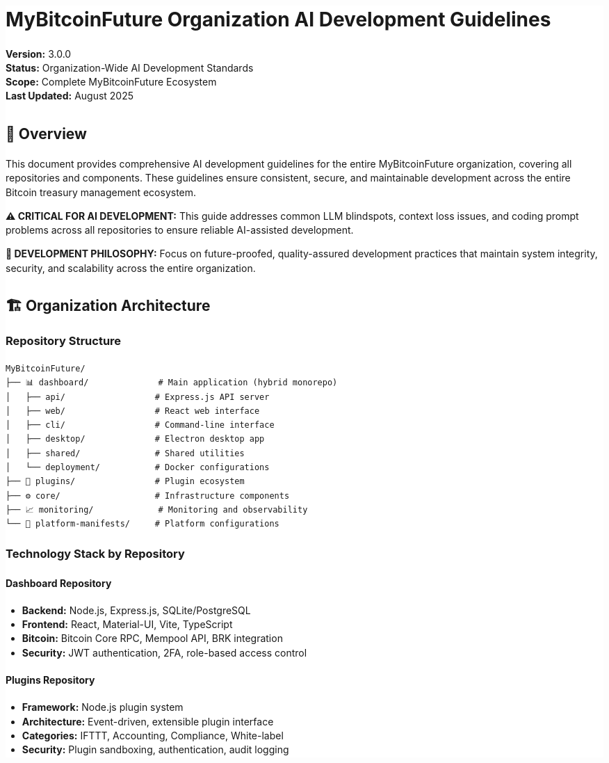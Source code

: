 # MyBitcoinFuture Organization AI Development Guidelines

**Version:** 3.0.0  
**Status:** Organization-Wide AI Development Standards  
**Scope:** Complete MyBitcoinFuture Ecosystem  
**Last Updated:** August 2025

## 🎯 Overview

This document provides comprehensive AI development guidelines for the entire MyBitcoinFuture organization, covering all repositories and components. These guidelines ensure consistent, secure, and maintainable development across the entire Bitcoin treasury management ecosystem.

**⚠️ CRITICAL FOR AI DEVELOPMENT:** This guide addresses common LLM blindspots, context loss issues, and coding prompt problems across all repositories to ensure reliable AI-assisted development.

**🎯 DEVELOPMENT PHILOSOPHY:** Focus on future-proofed, quality-assured development practices that maintain system integrity, security, and scalability across the entire organization.

## 🏗️ Organization Architecture

### Repository Structure
```
MyBitcoinFuture/
├── 📊 dashboard/              # Main application (hybrid monorepo)
│   ├── api/                  # Express.js API server
│   ├── web/                  # React web interface
│   ├── cli/                  # Command-line interface
│   ├── desktop/              # Electron desktop app
│   ├── shared/               # Shared utilities
│   └── deployment/           # Docker configurations
├── 🔌 plugins/                # Plugin ecosystem
├── ⚙️ core/                   # Infrastructure components
├── 📈 monitoring/             # Monitoring and observability
└── 🚀 platform-manifests/     # Platform configurations
```

### Technology Stack by Repository

#### Dashboard Repository
- **Backend:** Node.js, Express.js, SQLite/PostgreSQL
- **Frontend:** React, Material-UI, Vite, TypeScript
- **Bitcoin:** Bitcoin Core RPC, Mempool API, BRK integration
- **Security:** JWT authentication, 2FA, role-based access control

#### Plugins Repository
- **Framework:** Node.js plugin system
- **Architecture:** Event-driven, extensible plugin interface
- **Categories:** IFTTT, Accounting, Compliance, White-label
- **Security:** Plugin sandboxing, authentication, audit logging
